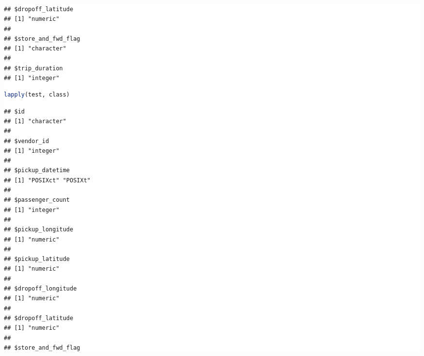     ## $dropoff_latitude
    ## [1] "numeric"
    ## 
    ## $store_and_fwd_flag
    ## [1] "character"
    ## 
    ## $trip_duration
    ## [1] "integer"

``` r
lapply(test, class)
```

    ## $id
    ## [1] "character"
    ## 
    ## $vendor_id
    ## [1] "integer"
    ## 
    ## $pickup_datetime
    ## [1] "POSIXct" "POSIXt" 
    ## 
    ## $passenger_count
    ## [1] "integer"
    ## 
    ## $pickup_longitude
    ## [1] "numeric"
    ## 
    ## $pickup_latitude
    ## [1] "numeric"
    ## 
    ## $dropoff_longitude
    ## [1] "numeric"
    ## 
    ## $dropoff_latitude
    ## [1] "numeric"
    ## 
    ## $store_and_fwd_flag